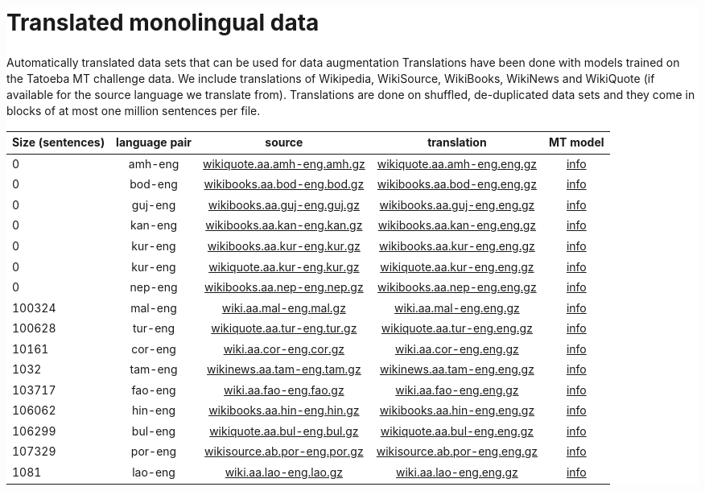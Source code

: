 # Translated monolingual data

Automatically translated data sets that can be used for data augmentation
Translations have been done with models trained on the Tatoeba MT challenge data.
We include translations of Wikipedia, WikiSource, WikiBooks, WikiNews and WikiQuote
(if available for the source language we translate from).
Translations are done on shuffled, de-duplicated data sets and they come in blocks 
of at most one million sentences per file.

| Size (sentences) | language pair | source | translation | MT model |
|:-----------------|:-------------:|:------:|:-----------:|:--------:|
| 0 | amh-eng | [wikiquote.aa.amh-eng.amh.gz](https://object.pouta.csc.fi/Tatoeba-MT-bt/amh-eng/latest/wikiquote.aa.amh-eng.amh.gz) | [wikiquote.aa.amh-eng.eng.gz](https://object.pouta.csc.fi/Tatoeba-MT-bt/amh-eng/latest/wikiquote.aa.amh-eng.eng.gz) | [info](https://object.pouta.csc.fi/Tatoeba-MT-bt/amh-eng/latest/README.md) |
| 0 | bod-eng | [wikibooks.aa.bod-eng.bod.gz](https://object.pouta.csc.fi/Tatoeba-MT-bt/bod-eng/latest/wikibooks.aa.bod-eng.bod.gz) | [wikibooks.aa.bod-eng.eng.gz](https://object.pouta.csc.fi/Tatoeba-MT-bt/bod-eng/latest/wikibooks.aa.bod-eng.eng.gz) | [info](https://object.pouta.csc.fi/Tatoeba-MT-bt/bod-eng/latest/README.md) |
| 0 | guj-eng | [wikibooks.aa.guj-eng.guj.gz](https://object.pouta.csc.fi/Tatoeba-MT-bt/guj-eng/latest/wikibooks.aa.guj-eng.guj.gz) | [wikibooks.aa.guj-eng.eng.gz](https://object.pouta.csc.fi/Tatoeba-MT-bt/guj-eng/latest/wikibooks.aa.guj-eng.eng.gz) | [info](https://object.pouta.csc.fi/Tatoeba-MT-bt/guj-eng/latest/README.md) |
| 0 | kan-eng | [wikibooks.aa.kan-eng.kan.gz](https://object.pouta.csc.fi/Tatoeba-MT-bt/kan-eng/latest/wikibooks.aa.kan-eng.kan.gz) | [wikibooks.aa.kan-eng.eng.gz](https://object.pouta.csc.fi/Tatoeba-MT-bt/kan-eng/latest/wikibooks.aa.kan-eng.eng.gz) | [info](https://object.pouta.csc.fi/Tatoeba-MT-bt/kan-eng/latest/README.md) |
| 0 | kur-eng | [wikibooks.aa.kur-eng.kur.gz](https://object.pouta.csc.fi/Tatoeba-MT-bt/kur-eng/latest/wikibooks.aa.kur-eng.kur.gz) | [wikibooks.aa.kur-eng.eng.gz](https://object.pouta.csc.fi/Tatoeba-MT-bt/kur-eng/latest/wikibooks.aa.kur-eng.eng.gz) | [info](https://object.pouta.csc.fi/Tatoeba-MT-bt/kur-eng/latest/README.md) |
| 0 | kur-eng | [wikiquote.aa.kur-eng.kur.gz](https://object.pouta.csc.fi/Tatoeba-MT-bt/kur-eng/latest/wikiquote.aa.kur-eng.kur.gz) | [wikiquote.aa.kur-eng.eng.gz](https://object.pouta.csc.fi/Tatoeba-MT-bt/kur-eng/latest/wikiquote.aa.kur-eng.eng.gz) | [info](https://object.pouta.csc.fi/Tatoeba-MT-bt/kur-eng/latest/README.md) |
| 0 | nep-eng | [wikibooks.aa.nep-eng.nep.gz](https://object.pouta.csc.fi/Tatoeba-MT-bt/nep-eng/latest/wikibooks.aa.nep-eng.nep.gz) | [wikibooks.aa.nep-eng.eng.gz](https://object.pouta.csc.fi/Tatoeba-MT-bt/nep-eng/latest/wikibooks.aa.nep-eng.eng.gz) | [info](https://object.pouta.csc.fi/Tatoeba-MT-bt/nep-eng/latest/README.md) |
| 100324 | mal-eng | [wiki.aa.mal-eng.mal.gz](https://object.pouta.csc.fi/Tatoeba-MT-bt/mal-eng/latest/wiki.aa.mal-eng.mal.gz) | [wiki.aa.mal-eng.eng.gz](https://object.pouta.csc.fi/Tatoeba-MT-bt/mal-eng/latest/wiki.aa.mal-eng.eng.gz) | [info](https://object.pouta.csc.fi/Tatoeba-MT-bt/mal-eng/latest/README.md) |
| 100628 | tur-eng | [wikiquote.aa.tur-eng.tur.gz](https://object.pouta.csc.fi/Tatoeba-MT-bt/tur-eng/latest/wikiquote.aa.tur-eng.tur.gz) | [wikiquote.aa.tur-eng.eng.gz](https://object.pouta.csc.fi/Tatoeba-MT-bt/tur-eng/latest/wikiquote.aa.tur-eng.eng.gz) | [info](https://object.pouta.csc.fi/Tatoeba-MT-bt/tur-eng/latest/README.md) |
| 10161 | cor-eng | [wiki.aa.cor-eng.cor.gz](https://object.pouta.csc.fi/Tatoeba-MT-bt/cor-eng/latest/wiki.aa.cor-eng.cor.gz) | [wiki.aa.cor-eng.eng.gz](https://object.pouta.csc.fi/Tatoeba-MT-bt/cor-eng/latest/wiki.aa.cor-eng.eng.gz) | [info](https://object.pouta.csc.fi/Tatoeba-MT-bt/cor-eng/latest/README.md) |
| 1032 | tam-eng | [wikinews.aa.tam-eng.tam.gz](https://object.pouta.csc.fi/Tatoeba-MT-bt/tam-eng/latest/wikinews.aa.tam-eng.tam.gz) | [wikinews.aa.tam-eng.eng.gz](https://object.pouta.csc.fi/Tatoeba-MT-bt/tam-eng/latest/wikinews.aa.tam-eng.eng.gz) | [info](https://object.pouta.csc.fi/Tatoeba-MT-bt/tam-eng/latest/README.md) |
| 103717 | fao-eng | [wiki.aa.fao-eng.fao.gz](https://object.pouta.csc.fi/Tatoeba-MT-bt/fao-eng/latest/wiki.aa.fao-eng.fao.gz) | [wiki.aa.fao-eng.eng.gz](https://object.pouta.csc.fi/Tatoeba-MT-bt/fao-eng/latest/wiki.aa.fao-eng.eng.gz) | [info](https://object.pouta.csc.fi/Tatoeba-MT-bt/fao-eng/latest/README.md) |
| 106062 | hin-eng | [wikibooks.aa.hin-eng.hin.gz](https://object.pouta.csc.fi/Tatoeba-MT-bt/hin-eng/latest/wikibooks.aa.hin-eng.hin.gz) | [wikibooks.aa.hin-eng.eng.gz](https://object.pouta.csc.fi/Tatoeba-MT-bt/hin-eng/latest/wikibooks.aa.hin-eng.eng.gz) | [info](https://object.pouta.csc.fi/Tatoeba-MT-bt/hin-eng/latest/README.md) |
| 106299 | bul-eng | [wikiquote.aa.bul-eng.bul.gz](https://object.pouta.csc.fi/Tatoeba-MT-bt/bul-eng/latest/wikiquote.aa.bul-eng.bul.gz) | [wikiquote.aa.bul-eng.eng.gz](https://object.pouta.csc.fi/Tatoeba-MT-bt/bul-eng/latest/wikiquote.aa.bul-eng.eng.gz) | [info](https://object.pouta.csc.fi/Tatoeba-MT-bt/bul-eng/latest/README.md) |
| 107329 | por-eng | [wikisource.ab.por-eng.por.gz](https://object.pouta.csc.fi/Tatoeba-MT-bt/por-eng/latest/wikisource.ab.por-eng.por.gz) | [wikisource.ab.por-eng.eng.gz](https://object.pouta.csc.fi/Tatoeba-MT-bt/por-eng/latest/wikisource.ab.por-eng.eng.gz) | [info](https://object.pouta.csc.fi/Tatoeba-MT-bt/por-eng/latest/README.md) |
| 1081 | lao-eng | [wiki.aa.lao-eng.lao.gz](https://object.pouta.csc.fi/Tatoeba-MT-bt/lao-eng/latest/wiki.aa.lao-eng.lao.gz) | [wiki.aa.lao-eng.eng.gz](https://object.pouta.csc.fi/Tatoeba-MT-bt/lao-eng/latest/wiki.aa.lao-eng.eng.gz) | [info](https://object.pouta.csc.fi/Tatoeba-MT-bt/lao-eng/latest/README.md) |